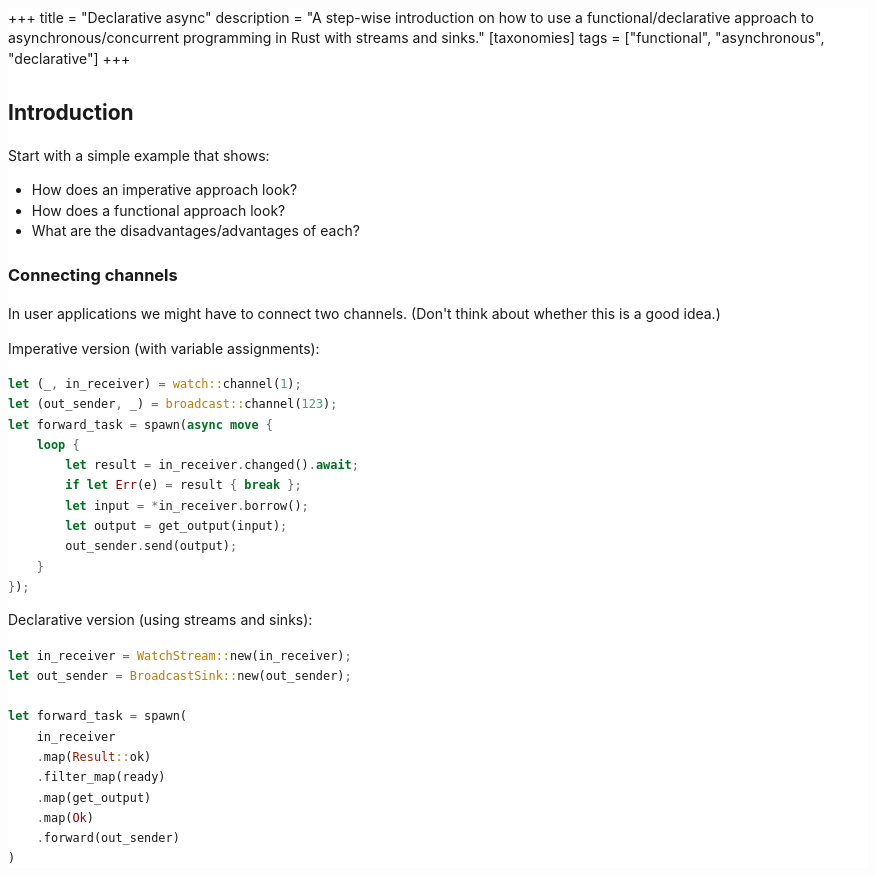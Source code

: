+++
title = "Declarative async"
description = "A step-wise introduction on how to use a functional/declarative approach to asynchronous/concurrent programming in Rust with streams and sinks."
[taxonomies]
tags = ["functional", "asynchronous", "declarative"]
+++


## Introduction

Start with a simple example that shows:

- How does an imperative approach look?
- How does a functional approach look?
- What are the disadvantages/advantages of each?



### Connecting channels

In user applications we might have to connect two channels. (Don't think about whether this is a good idea.)

Imperative version (with variable assignments):

```rust
let (_, in_receiver) = watch::channel(1);
let (out_sender, _) = broadcast::channel(123);
let forward_task = spawn(async move {
    loop {
        let result = in_receiver.changed().await;
        if let Err(e) = result { break };
        let input = *in_receiver.borrow();
        let output = get_output(input);
        out_sender.send(output);
    }
});
```

Declarative version (using streams and sinks):

```rust
let in_receiver = WatchStream::new(in_receiver);
let out_sender = BroadcastSink::new(out_sender);

let forward_task = spawn(
    in_receiver
    .map(Result::ok)
    .filter_map(ready)
    .map(get_output)
    .map(Ok)
    .forward(out_sender)
)
```

